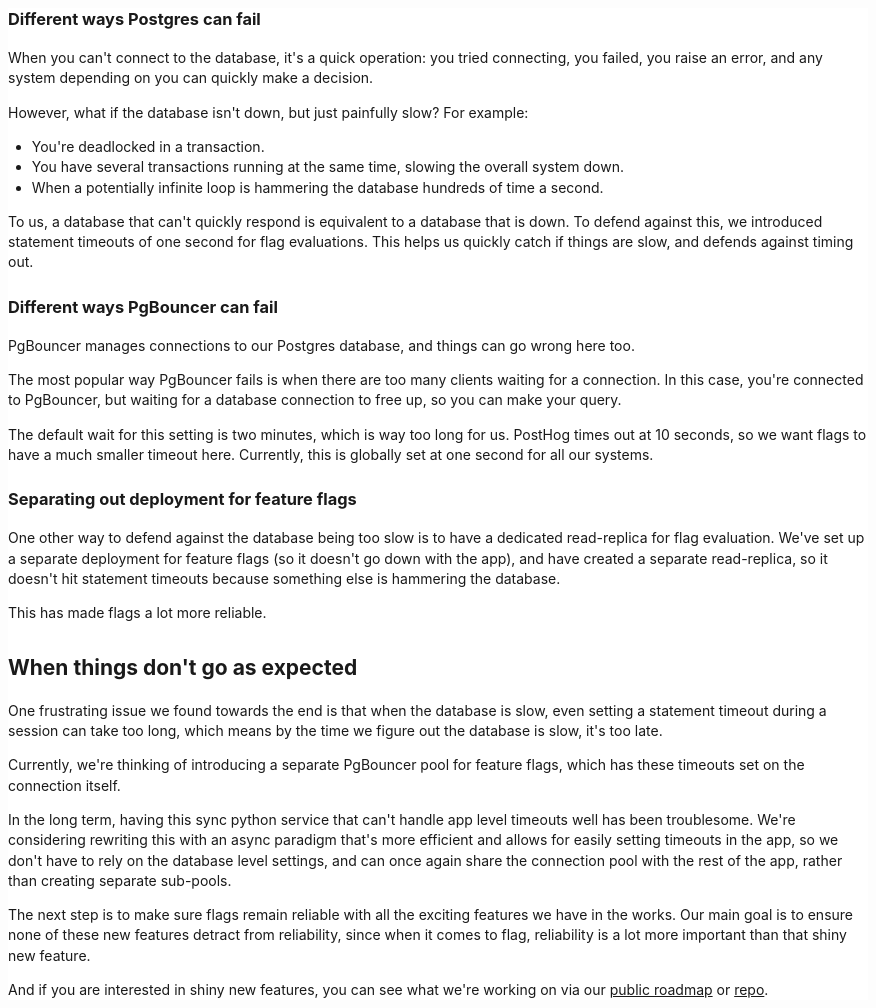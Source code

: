 ### Different ways Postgres can fail

When you can't connect to the database, it's a quick operation: you tried connecting, you failed, you raise an error, and any system depending on you can quickly make a decision.

However, what if the database isn't down, but just painfully slow? For example:
- You're deadlocked in a transaction.
- You have several transactions running at the same time, slowing the overall system down.
- When a potentially infinite loop is hammering the database hundreds of time a second.
  
To us, a database that can't quickly respond is equivalent to a database that is down. To defend against this, we introduced statement timeouts of one second for flag evaluations. This helps us quickly catch if things are slow, and defends against timing out.

### Different ways PgBouncer can fail

PgBouncer manages connections to our Postgres database, and things can go wrong here too.

The most popular way PgBouncer fails is when there are too many clients waiting for a connection. In this case, you're connected to PgBouncer, but waiting for a database connection to free up, so you can make your query.

The default wait for this setting is two minutes, which is way too long for us. PostHog times out at 10 seconds, so we want flags to have a much smaller timeout here. Currently, this is globally set at one second for all our systems.

### Separating out deployment for feature flags

One other way to defend against the database being too slow is to have a dedicated read-replica for flag evaluation. We've set up a separate deployment for feature flags (so it doesn't go down with the app), and have created a separate read-replica, so it doesn't hit statement timeouts because something else is hammering the database.

This has made flags a lot more reliable.

## When things don't go as expected

One frustrating issue we found towards the end is that when the database is slow, even setting a statement timeout during a session can take too long, which means by the time we figure out the database is slow, it's too late.

Currently, we're thinking of introducing a separate PgBouncer pool for feature flags, which has these timeouts set on the connection itself.

In the long term, having this sync python service that can't handle app level timeouts well has been troublesome. We're considering rewriting this with an async paradigm that's more efficient and allows for easily setting timeouts in the app, so we don't have to rely on the database level settings, and can once again share the connection pool with the rest of the app, rather than creating separate sub-pools.

The next step is to make sure flags remain reliable with all the exciting features we have in the works. Our main goal is to ensure none of these new features detract from reliability, since when it comes to flag, reliability is a lot more important than that shiny new feature.

And if you are interested in shiny new features, you can see what we're working on via our [public roadmap](/roadmap) or [repo](https://github.com/PostHog/posthog/).
